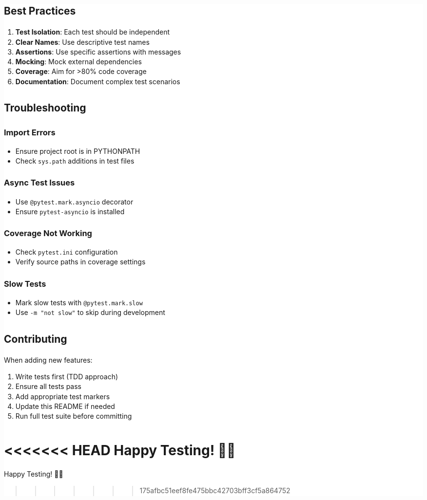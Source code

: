 ## Best Practices

1. **Test Isolation**: Each test should be independent
2. **Clear Names**: Use descriptive test names
3. **Assertions**: Use specific assertions with messages
4. **Mocking**: Mock external dependencies
5. **Coverage**: Aim for >80% code coverage
6. **Documentation**: Document complex test scenarios

## Troubleshooting

### Import Errors
- Ensure project root is in PYTHONPATH
- Check `sys.path` additions in test files

### Async Test Issues
- Use `@pytest.mark.asyncio` decorator
- Ensure `pytest-asyncio` is installed

### Coverage Not Working
- Check `pytest.ini` configuration
- Verify source paths in coverage settings

### Slow Tests
- Mark slow tests with `@pytest.mark.slow`
- Use `-m "not slow"` to skip during development

## Contributing

When adding new features:
1. Write tests first (TDD approach)
2. Ensure all tests pass
3. Add appropriate test markers
4. Update this README if needed
5. Run full test suite before committing

<<<<<<< HEAD
Happy Testing! 🧪✨
=======
Happy Testing! 🧪✨
>>>>>>> 175afbc51eef8fe475bbc42703bff3cf5a864752
